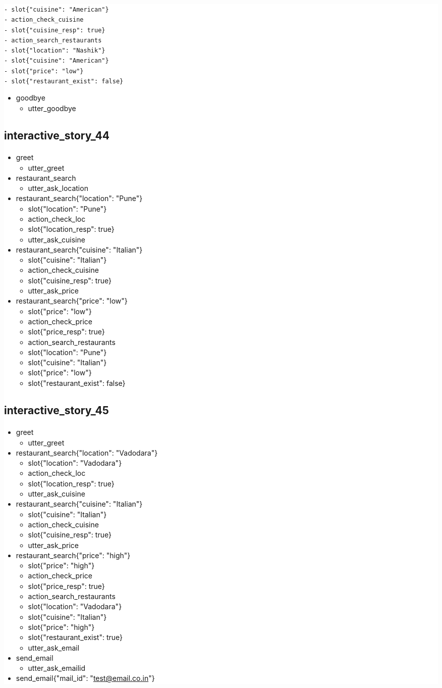     - slot{"cuisine": "American"}
    - action_check_cuisine
    - slot{"cuisine_resp": true}
    - action_search_restaurants
    - slot{"location": "Nashik"}
    - slot{"cuisine": "American"}
    - slot{"price": "low"}
    - slot{"restaurant_exist": false}
* goodbye
    - utter_goodbye

## interactive_story_44
* greet
    - utter_greet
* restaurant_search
    - utter_ask_location
* restaurant_search{"location": "Pune"}
    - slot{"location": "Pune"}
    - action_check_loc
    - slot{"location_resp": true}
    - utter_ask_cuisine
* restaurant_search{"cuisine": "Italian"}
    - slot{"cuisine": "Italian"}
    - action_check_cuisine
    - slot{"cuisine_resp": true}
    - utter_ask_price
* restaurant_search{"price": "low"}
    - slot{"price": "low"}
    - action_check_price
    - slot{"price_resp": true}
    - action_search_restaurants
    - slot{"location": "Pune"}
    - slot{"cuisine": "Italian"}
    - slot{"price": "low"}
    - slot{"restaurant_exist": false}

## interactive_story_45
* greet
    - utter_greet
* restaurant_search{"location": "Vadodara"}
    - slot{"location": "Vadodara"}
    - action_check_loc
    - slot{"location_resp": true}
    - utter_ask_cuisine
* restaurant_search{"cuisine": "Italian"}
    - slot{"cuisine": "Italian"}
    - action_check_cuisine
    - slot{"cuisine_resp": true}
    - utter_ask_price
* restaurant_search{"price": "high"}
    - slot{"price": "high"}
    - action_check_price
    - slot{"price_resp": true}
    - action_search_restaurants
    - slot{"location": "Vadodara"}
    - slot{"cuisine": "Italian"}
    - slot{"price": "high"}
    - slot{"restaurant_exist": true}
    - utter_ask_email
* send_email
    - utter_ask_emailid
* send_email{"mail_id": "test@email.co.in"}